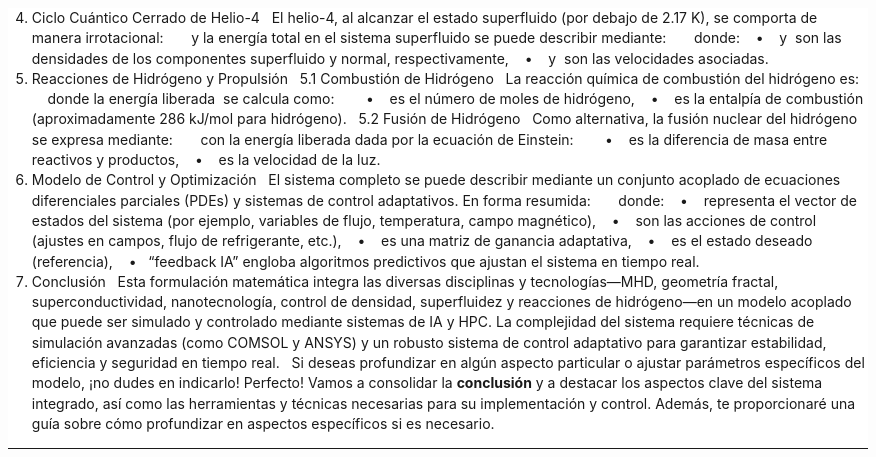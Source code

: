 4. Ciclo Cuántico Cerrado de Helio-4
 
El helio-4, al alcanzar el estado superfluido (por debajo de 2.17 K), se comporta de manera irrotacional:
 
 
 
y la energía total en el sistema superfluido se puede describir mediante:
 
 
 
donde:
   •    y  son las densidades de los componentes superfluido y normal, respectivamente,
   •    y  son las velocidades asociadas.
 
5. Reacciones de Hidrógeno y Propulsión
 
5.1 Combustión de Hidrógeno
 
La reacción química de combustión del hidrógeno es:
 
 
 
donde la energía liberada  se calcula como:
 
 
   •    es el número de moles de hidrógeno,
   •    es la entalpía de combustión (aproximadamente 286 kJ/mol para hidrógeno).
 
5.2 Fusión de Hidrógeno
 
Como alternativa, la fusión nuclear del hidrógeno se expresa mediante:
 
 
 
con la energía liberada dada por la ecuación de Einstein:
 
 
   •    es la diferencia de masa entre reactivos y productos,
   •    es la velocidad de la luz.
 
6. Modelo de Control y Optimización
 
El sistema completo se puede describir mediante un conjunto acoplado de ecuaciones diferenciales parciales (PDEs) y sistemas de control adaptativos. En forma resumida:
 
 
 
donde:
   •    representa el vector de estados del sistema (por ejemplo, variables de flujo, temperatura, campo magnético),
   •    son las acciones de control (ajustes en campos, flujo de refrigerante, etc.),
   •    es una matriz de ganancia adaptativa,
   •    es el estado deseado (referencia),
   •   “feedback IA” engloba algoritmos predictivos que ajustan el sistema en tiempo real.
 
7. Conclusión
 
Esta formulación matemática integra las diversas disciplinas y tecnologías—MHD, geometría fractal, superconductividad, nanotecnología, control de densidad, superfluidez y reacciones de hidrógeno—en un modelo acoplado que puede ser simulado y controlado mediante sistemas de IA y HPC. La complejidad del sistema requiere técnicas de simulación avanzadas (como COMSOL y ANSYS) y un robusto sistema de control adaptativo para garantizar estabilidad, eficiencia y seguridad en tiempo real.
 
Si deseas profundizar en algún aspecto particular o ajustar parámetros específicos del modelo, ¡no dudes en indicarlo! Perfecto! Vamos a consolidar la **conclusión** y a destacar los aspectos clave del sistema integrado, así como las herramientas y técnicas necesarias para su implementación y control. Además, te proporcionaré una guía sobre cómo profundizar en aspectos específicos si es necesario.
 
---